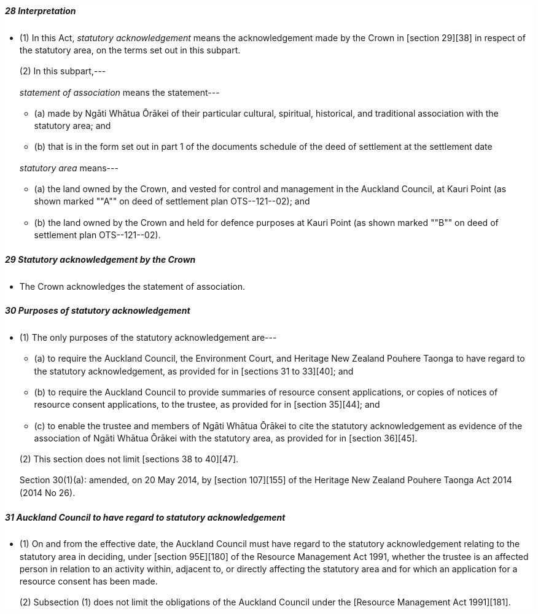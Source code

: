 ##### 28 Interpretation
    
*   (1) In this Act, _statutory acknowledgement_ means the acknowledgement made by the Crown in [section 29][38] in respect of the statutory area, on the terms set out in this subpart.
    
    (2) In this subpart,---
    
    _statement of association_ means the statement---
        
    *   (a) made by Ngāti Whātua Ōrākei of their particular cultural, spiritual, historical, and traditional association with the statutory area; and
    
    *   (b) that is in the form set out in part 1 of the documents schedule of the deed of settlement at the settlement date
    
    _statutory area_ means---
        
    *   (a) the land owned by the Crown, and vested for control and management in the Auckland Council, at Kauri Point (as shown marked ""A"" on deed of settlement plan OTS--121--02); and
    
    *   (b) the land owned by the Crown and held for defence purposes at Kauri Point (as shown marked ""B"" on deed of settlement plan OTS--121--02).
    
    

##### 29 Statutory acknowledgement by the Crown
    
*   The Crown acknowledges the statement of association.

##### 30 Purposes of statutory acknowledgement
    
*   (1) The only purposes of the statutory acknowledgement are---
        
    *   (a) to require the Auckland Council, the Environment Court, and Heritage New Zealand Pouhere Taonga to have regard to the statutory acknowledgement, as provided for in [sections 31 to 33][40]; and
    
    *   (b) to require the Auckland Council to provide summaries of resource consent applications, or copies of notices of resource consent applications, to the trustee, as provided for in [section 35][44]; and
    
    *   (c) to enable the trustee and members of Ngāti Whātua Ōrākei to cite the statutory acknowledgement as evidence of the association of Ngāti Whātua Ōrākei with the statutory area, as provided for in [section 36][45].
    
    (2) This section does not limit [sections 38 to 40][47].
    
    Section 30(1)(a): amended, on 20 May 2014, by [section 107][155] of the Heritage New Zealand Pouhere Taonga Act 2014 (2014 No 26).

##### 31 Auckland Council to have regard to statutory acknowledgement
    
*   (1) On and from the effective date, the Auckland Council must have regard to the statutory acknowledgement relating to the statutory area in deciding, under [section 95E][180] of the Resource Management Act 1991, whether the trustee is an affected person in relation to an activity within, adjacent to, or directly affecting the statutory area and for which an application for a resource consent has been made.
    
    (2) Subsection (1) does not limit the obligations of the Auckland Council under the [Resource Management Act 1991][181].
